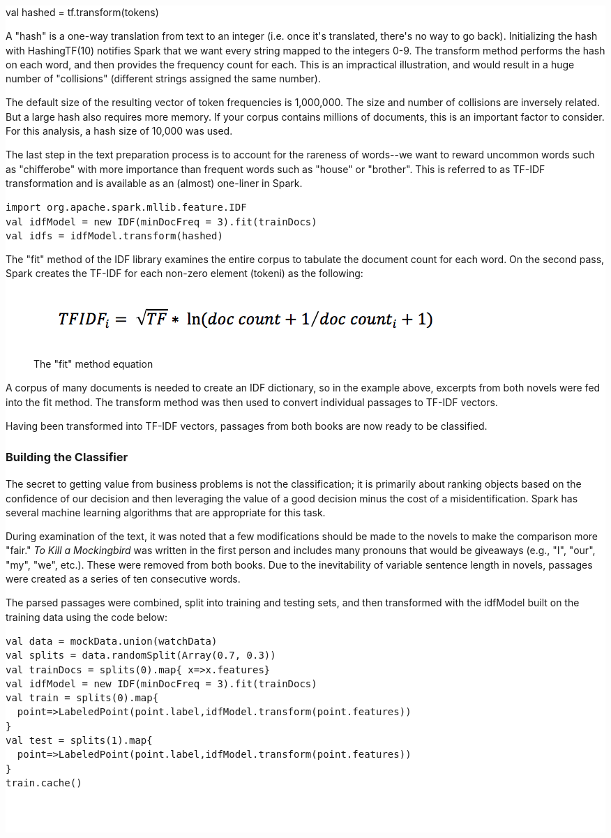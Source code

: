 val hashed = tf.transform(tokens)
</pre>

A "hash" is a one-way translation from text to an integer (i.e. once it's translated, there's no way to go back). Initializing the hash with HashingTF(10) notifies Spark that we want every string mapped to the integers 0-9. The transform method performs the hash on each word, and then provides the frequency count for each. This is an impractical illustration, and would result in a huge number of "collisions" (different strings assigned the same number).

The default size of the resulting vector of token frequencies is 1,000,000. The size and number of collisions are inversely related. But a large hash also requires more memory. If your corpus contains millions of documents, this is an important factor to consider. For this analysis, a hash size of 10,000 was used.

The last step in the text preparation process is to account for the rareness of words--we want to reward uncommon words such as "chifferobe" with more importance than frequent words such as "house" or "brother". This is referred to as TF-IDF transformation and is available as an (almost) one-liner in Spark.
<pre data-code-language="scala" data-not-executable="true" data-type="programlisting">
import org.apache.spark.mllib.feature.IDF
val idfModel = new IDF(minDocFreq = 3).fit(trainDocs)
val idfs = idfModel.transform(hashed)
</pre>

The "fit" method of the IDF library examines the entire corpus to tabulate the document count for each word. On the second pass, Spark creates the TF-IDF for each non-zero element (tokeni) as the following: 
<figure><img alt="The fit method" src="images/MockingBird-fig1.png" /><figcaption>The "fit" method equation</figcaption></figure>

A corpus of many documents is needed to create an IDF dictionary, so in the example above, excerpts from both novels were fed into the fit method. The transform method was then used to convert individual passages to TF-IDF vectors.

Having been transformed into TF-IDF vectors, passages from both books are now ready to be classified.

### Building the Classifier
The secret to getting value from business problems is not the classification; it is primarily about ranking objects based on the confidence of our decision and then leveraging the value of a good decision minus the cost of a misidentification. Spark has several machine learning algorithms that are appropriate for this task.

During examination of the text, it was noted that a few modifications should be made to the novels to make the comparison more "fair." _To Kill a Mockingbird_ was written in the first person and includes many pronouns that would be giveaways (e.g., "I", "our", "my", "we", etc.). These were removed from both books. Due to the inevitability of variable sentence length in novels, passages were created as a series of ten consecutive words.

The parsed passages were combined, split into training and testing sets, and then transformed with the idfModel built on the training data using the code below:
<pre data-code-language="scala" data-not-executable="true" data-type="programlisting">
val data = mockData.union(watchData)
val splits = data.randomSplit(Array(0.7, 0.3))
val trainDocs = splits(0).map{ x=>x.features}
val idfModel = new IDF(minDocFreq = 3).fit(trainDocs)
val train = splits(0).map{
  point=>LabeledPoint(point.label,idfModel.transform(point.features))
}
val test = splits(1).map{
  point=>LabeledPoint(point.label,idfModel.transform(point.features))
}
train.cache()